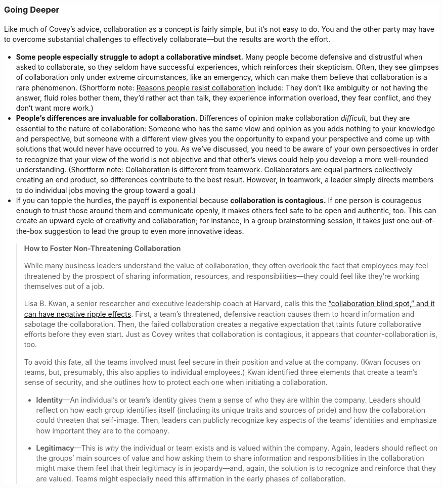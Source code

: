 ### Going Deeper

Like much of Covey’s advice, collaboration as a concept is fairly simple, but it’s not easy to do. You and the other party may have to overcome substantial challenges to effectively collaborate—but the results are worth the effort.

- **Some people especially struggle to adopt a collaborative mindset.** Many people become defensive and distrustful when asked to collaborate, so they seldom have successful experiences, which reinforces their skepticism. Often, they see glimpses of collaboration only under extreme circumstances, like an emergency, which can make them believe that collaboration is a rare phenomenon. (Shortform note: [Reasons people resist collaboration](https://hbr.org/2011/12/eight-dangers-of-collaboration) include: They don’t like ambiguity or not having the answer, fluid roles bother them, they’d rather act than talk, they experience information overload, they fear conflict, and they don’t want more work.)
- **People’s differences are invaluable for collaboration.** Differences of opinion make collaboration _difficult_, but they are essential to the nature of collaboration: Someone who has the same view and opinion as you adds nothing to your knowledge and perspective, but someone with a different view gives you the opportunity to expand your perspective and come up with solutions that would never have occurred to you. As we’ve discussed, you need to be aware of your own perspectives in order to recognize that your view of the world is not objective and that other’s views could help you develop a more well-rounded understanding. (Shortform note: [Collaboration is different from teamwork](https://www.theatrefolk.com/blog/collaboration-vs-teamwork-whats-the-difference/). Collaborators are equal partners collectively creating an end product, so differences contribute to the best result. However, in teamwork, a leader simply directs members to do individual jobs moving the group toward a goal.)
- If you can topple the hurdles, the payoff is exponential because **collaboration is contagious.** If one person is courageous enough to trust those around them and communicate openly, it makes others feel safe to be open and authentic, too. This can create an upward cycle of creativity and collaboration; for instance, in a group brainstorming session, it takes just one out-of-the-box suggestion to lead the group to even more innovative ideas.

> **How to Foster Non-Threatening Collaboration**
> 
> While many business leaders understand the value of collaboration, they often overlook the fact that employees may feel threatened by the prospect of sharing information, resources, and responsibilities—they could feel like they’re working themselves out of a job.
> 
> Lisa B. Kwan, a senior researcher and executive leadership coach at Harvard, calls this the [“collaboration blind spot,” and it can have negative ripple effects](https://hbr.org/2019/03/the-collaboration-blind-spot). First, a team’s threatened, defensive reaction causes them to hoard information and sabotage the collaboration. Then, the failed collaboration creates a negative expectation that taints future collaborative efforts before they even start. Just as Covey writes that collaboration is contagious, it appears that _counter_-collaboration is, too.
> 
> To avoid this fate, all the teams involved must feel secure in their position and value at the company. (Kwan focuses on teams, but, presumably, this also applies to individual employees.) Kwan identified three elements that create a team’s sense of security, and she outlines how to protect each one when initiating a collaboration.
> 
> - **Identity**—An individual’s or team’s identity gives them a sense of who they are within the company. Leaders should reflect on how each group identifies itself (including its unique traits and sources of pride) and how the collaboration could threaten that self-image. Then, leaders can publicly recognize key aspects of the teams’ identities and emphasize how important they are to the company.
>     
> - **Legitimacy**—This is _why_ the individual or team exists and is valued within the company. Again, leaders should reflect on the groups’ main sources of value and how asking them to share information and responsibilities in the collaboration might make them feel that their legitimacy is in jeopardy—and, again, the solution is to recognize and reinforce that they are valued. Teams might especially need this affirmation in the early phases of collaboration.
>     